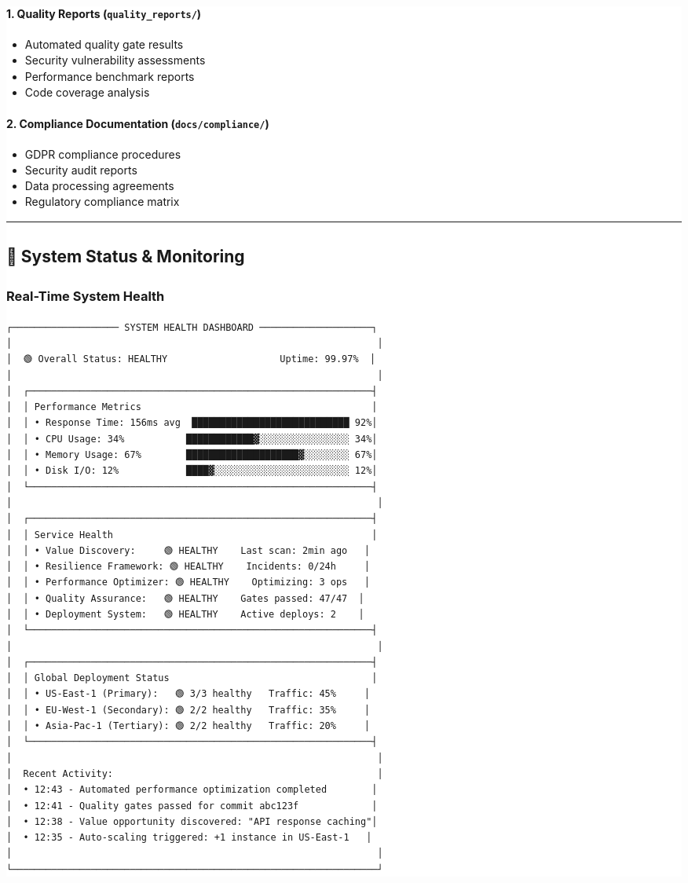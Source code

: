 #### 1. **Quality Reports** (`quality_reports/`)
- Automated quality gate results
- Security vulnerability assessments
- Performance benchmark reports
- Code coverage analysis

#### 2. **Compliance Documentation** (`docs/compliance/`)
- GDPR compliance procedures
- Security audit reports
- Data processing agreements
- Regulatory compliance matrix

---

## 🚦 System Status & Monitoring

### Real-Time System Health

```
┌─────────────────── SYSTEM HEALTH DASHBOARD ────────────────────┐
│                                                                 │
│  🟢 Overall Status: HEALTHY                    Uptime: 99.97%  │
│                                                                 │
│  ┌─────────────────────────────────────────────────────────────┤
│  │ Performance Metrics                                         │
│  │ • Response Time: 156ms avg  ████████████████████████████ 92%│
│  │ • CPU Usage: 34%           ████████████▓░░░░░░░░░░░░░░░░ 34%│
│  │ • Memory Usage: 67%        ████████████████████▓░░░░░░░░ 67%│
│  │ • Disk I/O: 12%            ████▓░░░░░░░░░░░░░░░░░░░░░░░░ 12%│
│  └─────────────────────────────────────────────────────────────┤
│                                                                 │
│  ┌─────────────────────────────────────────────────────────────┤
│  │ Service Health                                              │
│  │ • Value Discovery:     🟢 HEALTHY    Last scan: 2min ago   │
│  │ • Resilience Framework: 🟢 HEALTHY    Incidents: 0/24h     │  
│  │ • Performance Optimizer: 🟢 HEALTHY    Optimizing: 3 ops   │
│  │ • Quality Assurance:   🟢 HEALTHY    Gates passed: 47/47  │
│  │ • Deployment System:   🟢 HEALTHY    Active deploys: 2    │
│  └─────────────────────────────────────────────────────────────┤
│                                                                 │
│  ┌─────────────────────────────────────────────────────────────┤
│  │ Global Deployment Status                                    │
│  │ • US-East-1 (Primary):   🟢 3/3 healthy   Traffic: 45%     │
│  │ • EU-West-1 (Secondary): 🟢 2/2 healthy   Traffic: 35%     │
│  │ • Asia-Pac-1 (Tertiary): 🟢 2/2 healthy   Traffic: 20%     │
│  └─────────────────────────────────────────────────────────────┤
│                                                                 │
│  Recent Activity:                                               │
│  • 12:43 - Automated performance optimization completed        │
│  • 12:41 - Quality gates passed for commit abc123f             │
│  • 12:38 - Value opportunity discovered: "API response caching"│
│  • 12:35 - Auto-scaling triggered: +1 instance in US-East-1   │
│                                                                 │
└─────────────────────────────────────────────────────────────────┘
```
